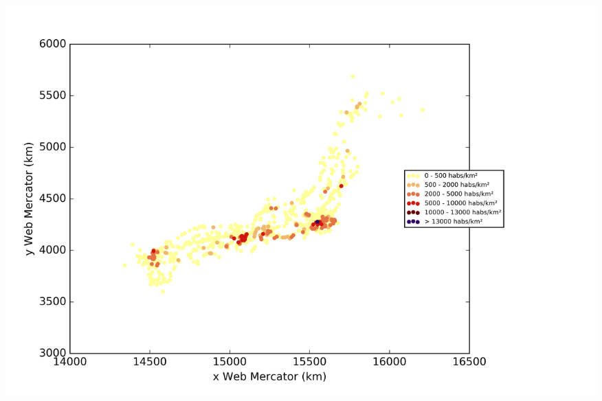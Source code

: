   <img src="data/Japon/test/Neural_Network_Classification-oversampling/Neural_Network_Classification-oversampling/density_classification.png" width="750"/>
</p>
